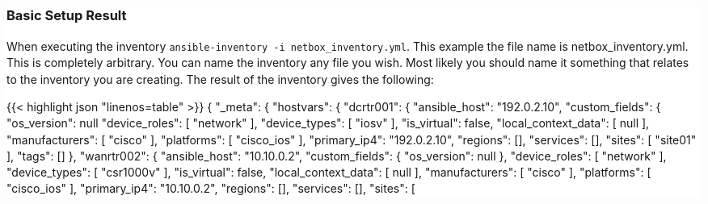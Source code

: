 ### Basic Setup Result

When executing the inventory `ansible-inventory -i netbox_inventory.yml`. This example the file name is netbox_inventory.yml. This is completely arbitrary. You can name the inventory any file you wish. Most likely you should name it something that relates to the inventory you are creating. The result of the inventory gives the following:

{{< highlight json "linenos=table" >}}
{
    "_meta": {
        "hostvars": {
            "dcrtr001": {
                "ansible_host": "192.0.2.10",
                "custom_fields": {
                    "os_version": null
                "device_roles": [
                    "network"
                ],
                "device_types": [
                    "iosv"
                ],
                "is_virtual": false,
                "local_context_data": [
                    null
                ],
                "manufacturers": [
                    "cisco"
                ],
                "platforms": [
                    "cisco_ios"
                ],
                "primary_ip4": "192.0.2.10",
                "regions": [],
                "services": [],
                "sites": [
                    "site01"
                ],
                "tags": []
            },
            "wanrtr002": {
                "ansible_host": "10.10.0.2",
                "custom_fields": {
                    "os_version": null
                },
                "device_roles": [
                    "network"
                ],
                "device_types": [
                    "csr1000v"
                ],
                "is_virtual": false,
                "local_context_data": [
                    null
                ],
                "manufacturers": [
                    "cisco"
                ],
                "platforms": [
                    "cisco_ios"
                ],
                "primary_ip4": "10.10.0.2",
                "regions": [],
                "services": [],
                "sites": [